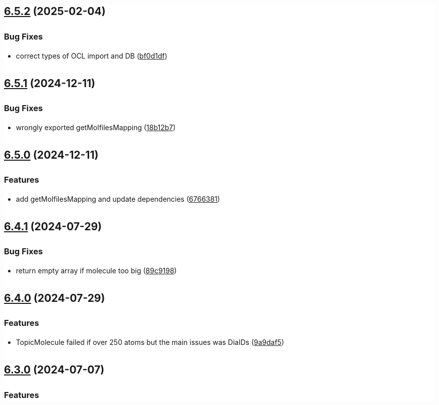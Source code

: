 ## [6.5.2](https://github.com/cheminfo/openchemlib-utils/compare/v6.5.1...v6.5.2) (2025-02-04)


### Bug Fixes

* correct types of OCL import and DB ([bf0d1df](https://github.com/cheminfo/openchemlib-utils/commit/bf0d1df9fb0555f6a30afc5271a631cb64428941))

## [6.5.1](https://github.com/cheminfo/openchemlib-utils/compare/v6.5.0...v6.5.1) (2024-12-11)


### Bug Fixes

* wrongly exported getMolfilesMapping ([18b12b7](https://github.com/cheminfo/openchemlib-utils/commit/18b12b756dc8ce8faab6af2154063334f5bc65ab))

## [6.5.0](https://github.com/cheminfo/openchemlib-utils/compare/v6.4.1...v6.5.0) (2024-12-11)


### Features

* add getMolfilesMapping and update dependencies ([6766381](https://github.com/cheminfo/openchemlib-utils/commit/676638140e908f87a85c55c45b5f46836a8a8770))

## [6.4.1](https://github.com/cheminfo/openchemlib-utils/compare/v6.4.0...v6.4.1) (2024-07-29)


### Bug Fixes

* return empty array if molecule too big ([89c9198](https://github.com/cheminfo/openchemlib-utils/commit/89c9198bf5fb3c2b10d2084f88d56b310f462fb3))

## [6.4.0](https://github.com/cheminfo/openchemlib-utils/compare/v6.3.0...v6.4.0) (2024-07-29)


### Features

* TopicMolecule failed if over 250 atoms but the main issues was DiaIDs ([9a9daf5](https://github.com/cheminfo/openchemlib-utils/commit/9a9daf562cccf261e3236b70c8b4c9b40f0cfa5b))

## [6.3.0](https://github.com/cheminfo/openchemlib-utils/compare/v6.2.0...v6.3.0) (2024-07-07)


### Features
